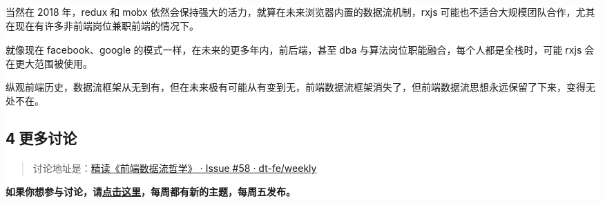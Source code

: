 当然在 2018 年，redux 和 mobx 依然会保持强大的活力，就算在未来浏览器内置的数据流机制，rxjs 可能也不适合大规模团队合作，尤其在现在有许多非前端岗位兼职前端的情况下。

就像现在 facebook、google 的模式一样，在未来的更多年内，前后端，甚至 dba 与算法岗位职能融合，每个人都是全栈时，可能 rxjs 会在更大范围被使用。

纵观前端历史，数据流框架从无到有，但在未来极有可能从有变到无，前端数据流框架消失了，但前端数据流思想永远保留了下来，变得无处不在。

## 4 更多讨论

> 讨论地址是：[精读《前端数据流哲学》 · Issue #58 · dt-fe/weekly](https://github.com/dt-fe/weekly/issues/58)

**如果你想参与讨论，请[点击这里](https://github.com/dt-fe/weekly)，每周都有新的主题，每周五发布。**
